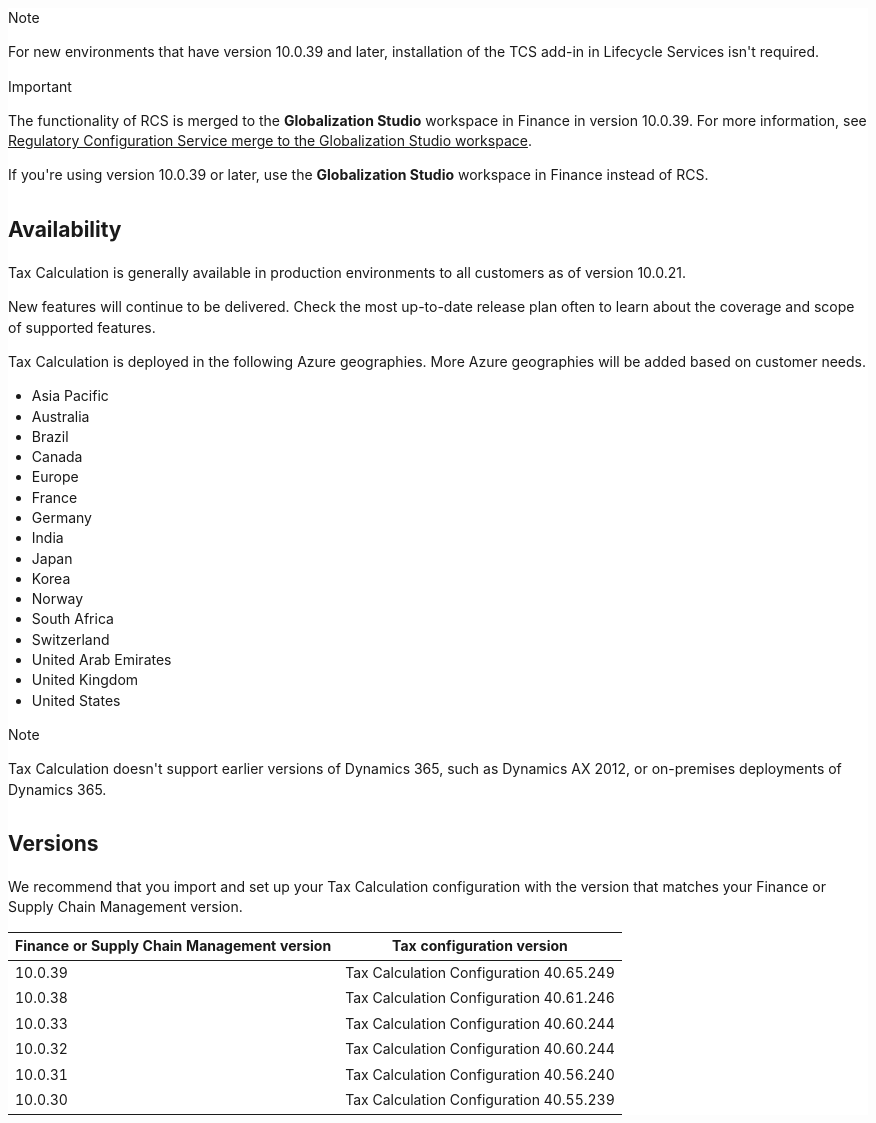 > [!NOTE]
> For new environments that have version 10.0.39 and later, installation of the TCS add-in in Lifecycle Services isn't required.

> [!IMPORTANT]
> The functionality of RCS is merged to the **Globalization Studio** workspace in Finance in version 10.0.39. For more information, see [Regulatory Configuration Service merge to the Globalization Studio workspace](workspace/merge-rcs-to-gsw.md).
>
> If you're using version 10.0.39 or later, use the **Globalization Studio** workspace in Finance instead of RCS.

## Availability

Tax Calculation is generally available in production environments to all customers as of version 10.0.21.

New features will continue to be delivered. Check the most up-to-date release plan often to learn about the coverage and scope of supported features.

Tax Calculation is deployed in the following Azure geographies. More Azure geographies will be added based on customer needs.

- Asia Pacific
- Australia
- Brazil
- Canada
- Europe
- France
- Germany
- India
- Japan
- Korea
- Norway
- South Africa
- Switzerland
- United Arab Emirates
- United Kingdom
- United States

> [!NOTE]
> Tax Calculation doesn't support earlier versions of Dynamics 365, such as Dynamics AX 2012, or on-premises deployments of Dynamics 365.

## Versions
We recommend that you import and set up your Tax Calculation configuration with the version that matches your Finance or Supply Chain Management version.

| Finance or Supply Chain Management version | Tax configuration version |
| --------------- | --------------------------------------- |
| 10.0.39         | Tax Calculation Configuration 40.65.249 |
| 10.0.38         | Tax Calculation Configuration 40.61.246 |
| 10.0.33         | Tax Calculation Configuration 40.60.244 |
| 10.0.32         | Tax Calculation Configuration 40.60.244 |
| 10.0.31         | Tax Calculation Configuration 40.56.240 |
| 10.0.30         | Tax Calculation Configuration 40.55.239 |

